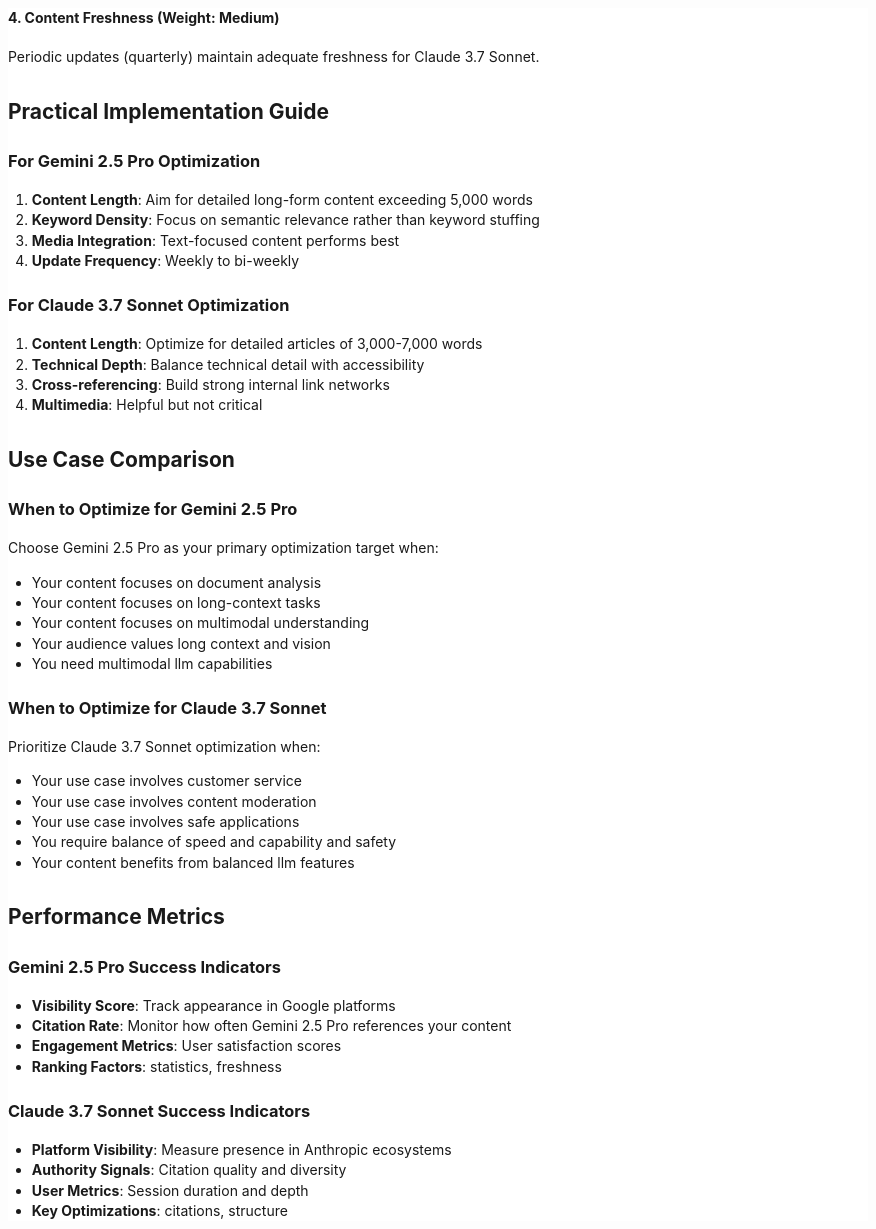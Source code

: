 #### 4. Content Freshness (Weight: Medium)
Periodic updates (quarterly) maintain adequate freshness for Claude 3.7 Sonnet.

## Practical Implementation Guide

### For Gemini 2.5 Pro Optimization

1. **Content Length**: Aim for detailed long-form content exceeding 5,000 words
2. **Keyword Density**: Focus on semantic relevance rather than keyword stuffing
3. **Media Integration**: Text-focused content performs best
4. **Update Frequency**: Weekly to bi-weekly

### For Claude 3.7 Sonnet Optimization

1. **Content Length**: Optimize for detailed articles of 3,000-7,000 words
2. **Technical Depth**: Balance technical detail with accessibility
3. **Cross-referencing**: Build strong internal link networks
4. **Multimedia**: Helpful but not critical

## Use Case Comparison

### When to Optimize for Gemini 2.5 Pro

Choose Gemini 2.5 Pro as your primary optimization target when:
- Your content focuses on document analysis
- Your content focuses on long-context tasks
- Your content focuses on multimodal understanding
- Your audience values long context and vision
- You need multimodal llm capabilities

### When to Optimize for Claude 3.7 Sonnet

Prioritize Claude 3.7 Sonnet optimization when:
- Your use case involves customer service
- Your use case involves content moderation
- Your use case involves safe applications
- You require balance of speed and capability and safety
- Your content benefits from balanced llm features

## Performance Metrics

### Gemini 2.5 Pro Success Indicators
- **Visibility Score**: Track appearance in Google platforms
- **Citation Rate**: Monitor how often Gemini 2.5 Pro references your content
- **Engagement Metrics**: User satisfaction scores
- **Ranking Factors**: statistics, freshness

### Claude 3.7 Sonnet Success Indicators
- **Platform Visibility**: Measure presence in Anthropic ecosystems
- **Authority Signals**: Citation quality and diversity
- **User Metrics**: Session duration and depth
- **Key Optimizations**: citations, structure
